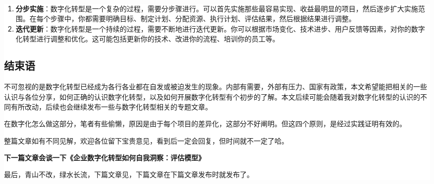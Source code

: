 1. **分步实施**：数字化转型是一个复杂的过程，需要分步骤进行。可以首先实施那些最容易实现、收益最明显的项目，然后逐步扩大实施范围。在每个步骤中，你都需要明确目标、制定计划、分配资源、执行计划、评估结果，然后根据结果进行调整。
2. **迭代更新**：数字化转型是一个持续的过程，需要不断地进行迭代更新。你可以根据市场变化、技术进步、用户反馈等因素，对你的数字化转型进行调整和优化。这可能包括更新你的技术、改进你的流程、培训你的员工等。

## 结束语

不可忽视的是数字化转型已经成为各行各业都在自发或被迫发生的现象。内部有需要，外部有压力、国家有政策，本文希望能把相关的一些认识与各位分享，如何正确的认识数字化转型，以及如何开展数字化转型有个初步的了解。本文后续可能会随着我对数字化转型的认识的不同有所改动，后续也会继续发布一些与数字化转型相关的专题文章。

在数字化怎么做这部分，笔者有些偷懒，原因是由于每个项目的差异化，这部分不好阐明。但这四个原则，是经过实践证明有效的。

整篇文章如有不同见解，欢迎各位留下宝贵意见，看到后一定会回复，但时间就不一定了哈。



**下一篇文章会谈一下《企业数字化转型如何自我洞察：评估模型》**

最后，青山不改，绿水长流，下篇文章见，下篇文章在下篇文章发布时就发布了。


